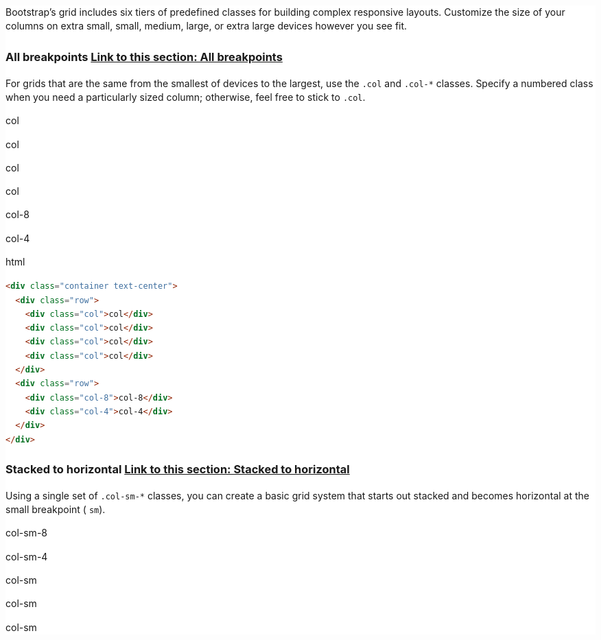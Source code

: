 Bootstrap’s grid includes six tiers of predefined classes for building complex responsive layouts. Customize the size of your columns on extra small, small, medium, large, or extra large devices however you see fit.

### All breakpoints [Link to this section: All breakpoints](https://getbootstrap.com/docs/5.3/layout/grid/\#all-breakpoints)

For grids that are the same from the smallest of devices to the largest, use the `.col` and `.col-*` classes. Specify a numbered class when you need a particularly sized column; otherwise, feel free to stick to `.col`.

col

col

col

col

col-8

col-4

html

```html
<div class="container text-center">
  <div class="row">
    <div class="col">col</div>
    <div class="col">col</div>
    <div class="col">col</div>
    <div class="col">col</div>
  </div>
  <div class="row">
    <div class="col-8">col-8</div>
    <div class="col-4">col-4</div>
  </div>
</div>
```

### Stacked to horizontal [Link to this section: Stacked to horizontal](https://getbootstrap.com/docs/5.3/layout/grid/\#stacked-to-horizontal)

Using a single set of `.col-sm-*` classes, you can create a basic grid system that starts out stacked and becomes horizontal at the small breakpoint ( `sm`).

col-sm-8

col-sm-4

col-sm

col-sm

col-sm
